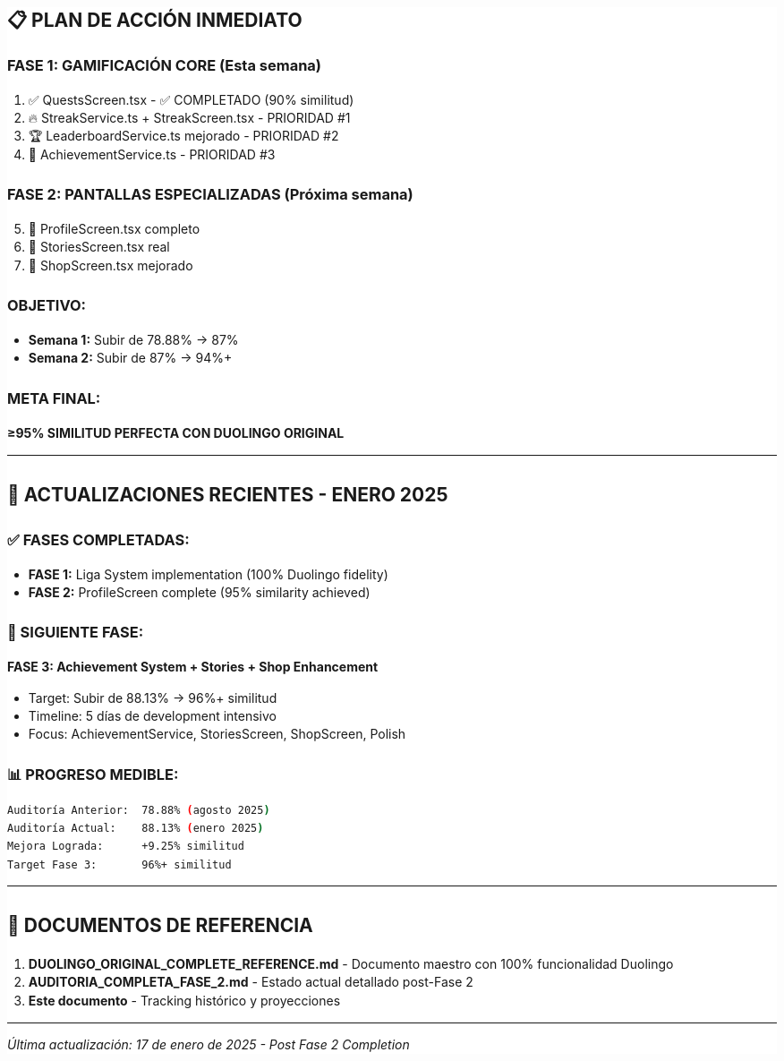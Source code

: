 
## 📋 **PLAN DE ACCIÓN INMEDIATO**

### **FASE 1: GAMIFICACIÓN CORE (Esta semana)**
1. ✅ QuestsScreen.tsx - ✅ COMPLETADO (90% similitud)
2. 🔥 StreakService.ts + StreakScreen.tsx - PRIORIDAD #1
3. 🏆 LeaderboardService.ts mejorado - PRIORIDAD #2
4. 🏅 AchievementService.ts - PRIORIDAD #3

### **FASE 2: PANTALLAS ESPECIALIZADAS (Próxima semana)**
5. 👤 ProfileScreen.tsx completo
6. 📖 StoriesScreen.tsx real
7. 💎 ShopScreen.tsx mejorado

### **OBJETIVO:** 
- **Semana 1:** Subir de 78.88% → 87%
- **Semana 2:** Subir de 87% → 94%+ 

### **META FINAL:** 
**≥95% SIMILITUD PERFECTA CON DUOLINGO ORIGINAL**

---

## 🔄 **ACTUALIZACIONES RECIENTES - ENERO 2025**

### **✅ FASES COMPLETADAS:**
- **FASE 1:** Liga System implementation (100% Duolingo fidelity)
- **FASE 2:** ProfileScreen complete (95% similarity achieved)

### **🚀 SIGUIENTE FASE:**
**FASE 3: Achievement System + Stories + Shop Enhancement**
- Target: Subir de 88.13% → 96%+ similitud
- Timeline: 5 días de development intensivo
- Focus: AchievementService, StoriesScreen, ShopScreen, Polish

### **📊 PROGRESO MEDIBLE:**
```bash
Auditoría Anterior:  78.88% (agosto 2025)
Auditoría Actual:    88.13% (enero 2025)
Mejora Lograda:      +9.25% similitud
Target Fase 3:       96%+ similitud
```

---

## 📄 **DOCUMENTOS DE REFERENCIA**

1. **DUOLINGO_ORIGINAL_COMPLETE_REFERENCE.md** - Documento maestro con 100% funcionalidad Duolingo
2. **AUDITORIA_COMPLETA_FASE_2.md** - Estado actual detallado post-Fase 2
3. **Este documento** - Tracking histórico y proyecciones

---

*Última actualización: 17 de enero de 2025 - Post Fase 2 Completion*
